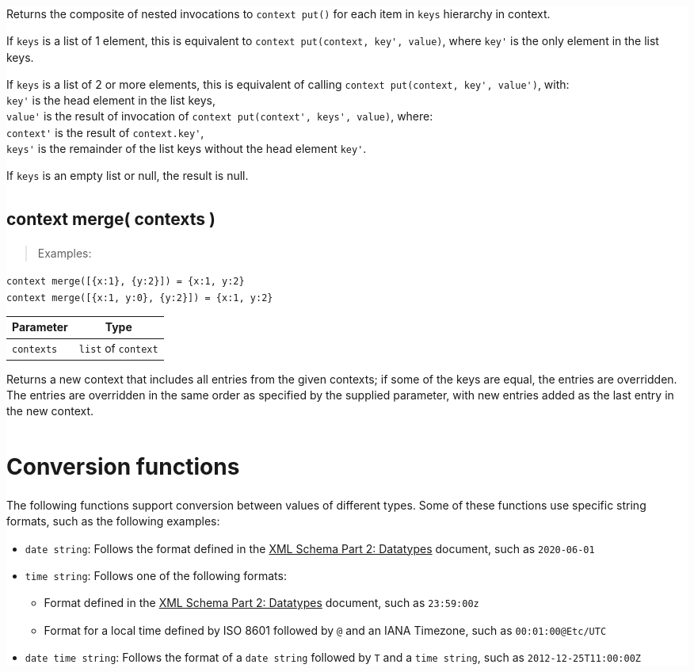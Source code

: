 Returns the composite of nested invocations to `context put()` for each item in `keys` hierarchy in context.

If `keys` is a list of 1 element, this is equivalent to `context put(context, key', value)`, where `key'` is the only element in the list keys.

If `keys` is a list of 2 or more elements, this is equivalent of calling `context put(context, key', value')`, with: <br/>
`key'` is the head element in the list keys, <br/>
`value'` is the result of invocation of `context put(context', keys', value)`, where: <br/>
`context'` is the result of `context.key'`, <br/>
`keys'` is the remainder of the list keys without the head element `key'`.

If `keys` is an empty list or null, the result is null.

## context merge( contexts )

> Examples:

```FEEL
context merge([{x:1}, {y:2}]) = {x:1, y:2}
context merge([{x:1, y:0}, {y:2}]) = {x:1, y:2}
```

| Parameter          | Type                                            |
|-|-|
| `contexts`          | `list` of `context`                                     |

Returns a new context that includes all entries from the given contexts; if some of the keys are equal, the entries are overridden.
The entries are overridden in the same order as specified by the supplied parameter, with new entries added as the last entry in the new context.

# Conversion functions

The following functions support conversion between values of different
types. Some of these functions use specific string formats, such as the
following examples:

-   `date string`: Follows the format defined in the [XML Schema Part 2:
    Datatypes](https://www.w3.org/TR/xmlschema-2/#date) document, such
    as `2020-06-01`

-   `time string`: Follows one of the following formats:

    -   Format defined in the [XML Schema Part 2:
        Datatypes](https://www.w3.org/TR/xmlschema-2/#time) document,
        such as `23:59:00z`

    -   Format for a local time defined by ISO 8601 followed by `@` and
        an IANA Timezone, such as `00:01:00@Etc/UTC`

-   `date time string`: Follows the format of a `date string` followed
    by `T` and a `time string`, such as `2012-12-25T11:00:00Z`
